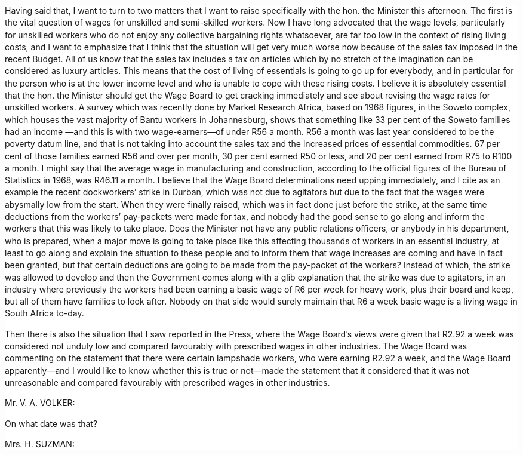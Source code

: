 <p>Having said that, I want to turn to two matters that I want to raise specifically with the hon. the Minister this afternoon. The first is the vital question of wages for unskilled and semi-skilled workers. Now I have long advocated that the wage levels, particularly for unskilled workers who do not enjoy any collective bargaining rights whatsoever, are far too low in the context of rising living costs, and I want to emphasize that I think that the situation will get very much worse now because of the sales tax imposed in the recent Budget. All of us know that the sales tax includes a tax on articles which by no stretch of the imagination can be considered as luxury articles. This means that the cost of living of essentials is going to go up for everybody, and in particular for the person who is at the lower income level and who is unable to cope with these rising costs. I believe it is absolutely essential that the hon. the Minister should get the Wage Board to get cracking immediately and see about revising the wage rates for unskilled workers. A survey which was recently done by Market Research Africa, based on 1968 figures, in the Soweto complex, which houses the vast majority of Bantu workers in Johannesburg, shows that something like 33 per cent of the Soweto families had an income &#x2014;and this is with two wage-earners&#x2014;of under R56 a month. R56 a month was last year considered to be the poverty datum line, and that is not taking into account the sales tax and the increased prices of essential commodities. 67 per cent of those families earned R56 and over per month, 30 per cent earned R50 or less, and 20 per cent earned from R75 to R100 a month. I might say that the average wage in manufacturing and construction, according to the official figures of the Bureau of Statistics in 1968, was R46.11 a month. I believe that the Wage Board determinations need upping immediately, and I cite as an example the recent dockworkers’ strike in Durban, which was not due to agitators but due to the fact that the wages were abysmally low from the start. When they were finally raised, which was in fact done just before the strike, at the same time deductions from the workers’ pay-packets were made for tax, and nobody had the good sense to go along and inform the workers that this was likely to take place. Does the Minister not have any public relations officers, or anybody in his department, who is prepared, when a major move is going to take place like this affecting thousands of workers in an essential industry, at least to go along and explain the situation to these people and to inform them that wage increases are coming and have in fact been granted, but that certain deductions are going to be made from the pay-packet of the workers? Instead of which, the strike was allowed to develop and then the Government comes along with a glib explanation that the strike was due to agitators, in an industry where previously the workers had been earning a basic wage of R6 per week for heavy work, plus their board and keep, but all of them have families to look after. Nobody on that side would surely maintain that R6 a week basic wage is a living wage in South Africa to-day.</p>

<p>Then there is also the situation that I saw reported in the Press, where the Wage Board’s views were given that R2.92 a week was considered not unduly low and compared favourably with prescribed wages in other industries. The Wage Board was commenting on the statement that there were certain lampshade workers, who were earning R2.92 a week, and the Wage Board apparently&#x2014;and I would like to know whether this is true or not&#x2014;made the statement that it considered that it was not unreasonable and compared favourably with prescribed wages in other industries.</p>

</speech>

<speech by="#volker">

<from>Mr. <person refersTo="hansard_za">V. A. VOLKER</person>:</from>

<p>On what date was that?</p>

</speech>

<speech by="#suzman">

<from>Mrs. <person refersTo="hansard_za">H. SUZMAN</person>:</from>
